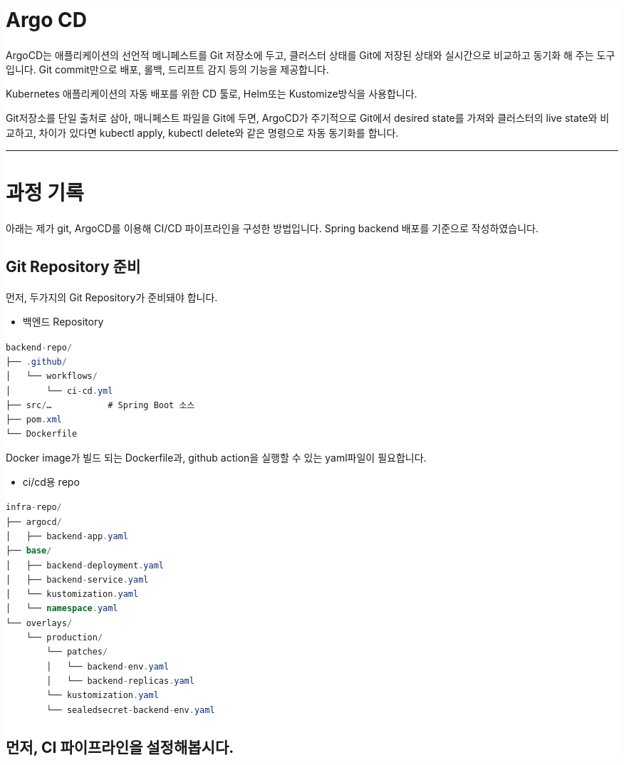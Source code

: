 # Argo CD

ArgoCD는 애플리케이션의 선언적 메니페스트를 Git 저장소에 두고, 클러스터 상태를 Git에 저장된 상태와 실시간으로 비교하고 동기화 해 주는 도구입니다. Git commit만으로 배포, 롤백, 드리프트 감지 등의 기능을 제공합니다.

Kubernetes 애플리케이션의 자동 배포를 위한 CD 툴로, Helm또는 Kustomize방식을 사용합니다. 

Git저장소를 단일 출처로 삼아, 매니페스트 파일을 Git에 두면, ArgoCD가 주기적으로 Git에서  desired state를 가져와 클러스터의 live state와 비교하고, 차이가 있다면 kubectl apply, kubectl delete와 같은 명령으로 자동 동기화를 합니다.


---
# 과정 기록

아래는 제가 git, ArgoCD를 이용해 CI/CD 파이프라인을 구성한 방법입니다.
Spring backend 배포를 기준으로 작성하였습니다.
## Git Repository 준비

먼저, 두가지의 Git Repository가 준비돼야 합니다.

- 백엔드 Repository
```csharp
backend-repo/
├── .github/
│	└── workflows/
│		└── ci-cd.yml
├── src/…           # Spring Boot 소스
├── pom.xml
└── Dockerfile
```
Docker image가 빌드 되는 Dockerfile과, github action을 실행할 수 있는 yaml파일이 필요합니다.

- ci/cd용 repo
```csharp
infra-repo/
├── argocd/
│   ├── backend-app.yaml
├── base/
│   ├── backend-deployment.yaml
│   ├── backend-service.yaml
│   └── kustomization.yaml
│   └── namespace.yaml
└── overlays/
    └── production/
	    └── patches/
		│   └── backend-env.yaml
		│   └── backend-replicas.yaml
        └── kustomization.yaml
        └── sealedsecret-backend-env.yaml
```

## 먼저, CI 파이프라인을 설정해봅시다.
